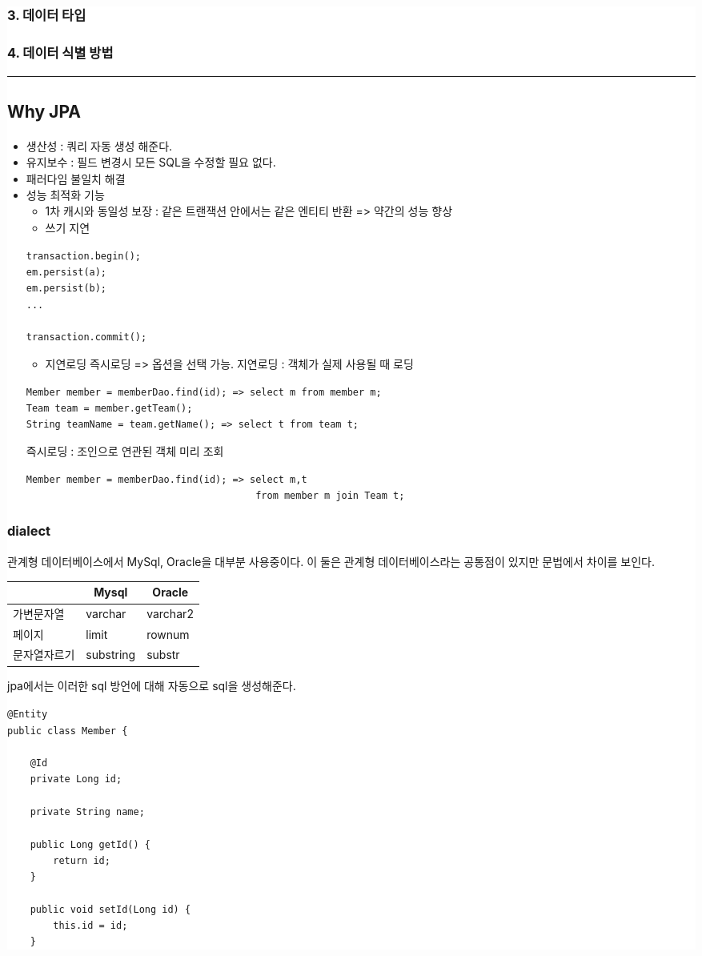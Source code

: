 ### 3. 데이터 타입

### 4. 데이터 식별 방법

---

## Why JPA
- 생산성 : 쿼리 자동 생성 해준다.
- 유지보수 : 필드 변경시 모든 SQL을 수정할 필요 없다.
- 패러다임 불일치 해결
- 성능 최적화 기능
    - 1차 캐시와 동일성 보장 : 같은 트랜잭션 안에서는 같은 엔티티 반환 => 약간의 성능 향상
    - 쓰기 지연
    ```
    transaction.begin();
    em.persist(a);
    em.persist(b); 
    ...
    
    transaction.commit();
    ```
    - 지연로딩 즉시로딩 => 옵션을 선택 가능.
    지연로딩 : 객체가 실제 사용될 때 로딩
    ```
    Member member = memberDao.find(id); => select m from member m;
    Team team = member.getTeam();
    String teamName = team.getName(); => select t from team t;
    ```
    즉시로딩 : 조인으로 연관된 객체 미리 조회
    ```
    Member member = memberDao.find(id); => select m,t 
    										from member m join Team t;
    ```

### dialect
관계형 데이터베이스에서 MySql, Oracle을 대부분 사용중이다.
이 둘은 관계형 데이터베이스라는 공통점이 있지만 문법에서 차이를 보인다.

|| Mysql | Oracle |
|--|--|--|
|가변문자열|varchar|varchar2|
|페이지|limit|rownum|
|문자열자르기|substring|substr|

jpa에서는 이러한 sql 방언에 대해 자동으로 sql을 생성해준다.

```
@Entity
public class Member {

    @Id
    private Long id;

    private String name;

    public Long getId() {
        return id;
    }

    public void setId(Long id) {
        this.id = id;
    }
```